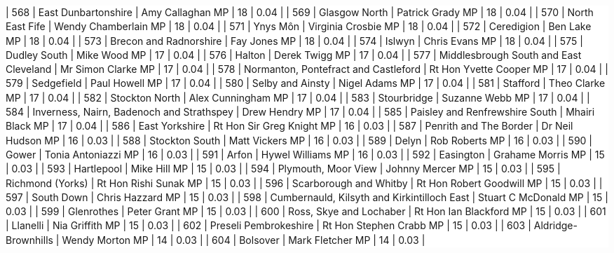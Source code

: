 | 568 | East Dunbartonshire | Amy Callaghan MP | 18 | 0.04 |
| 569 | Glasgow North | Patrick Grady MP | 18 | 0.04 |
| 570 | North East Fife | Wendy Chamberlain MP | 18 | 0.04 |
| 571 | Ynys Môn | Virginia Crosbie MP | 18 | 0.04 |
| 572 | Ceredigion | Ben Lake MP | 18 | 0.04 |
| 573 | Brecon and Radnorshire | Fay Jones MP | 18 | 0.04 |
| 574 | Islwyn | Chris Evans MP | 18 | 0.04 |
| 575 | Dudley South | Mike Wood MP | 17 | 0.04 |
| 576 | Halton | Derek Twigg MP | 17 | 0.04 |
| 577 | Middlesbrough South and East Cleveland | Mr Simon Clarke MP | 17 | 0.04 |
| 578 | Normanton, Pontefract and Castleford | Rt Hon Yvette Cooper MP | 17 | 0.04 |
| 579 | Sedgefield | Paul Howell MP | 17 | 0.04 |
| 580 | Selby and Ainsty | Nigel Adams MP | 17 | 0.04 |
| 581 | Stafford | Theo Clarke MP | 17 | 0.04 |
| 582 | Stockton North | Alex Cunningham MP | 17 | 0.04 |
| 583 | Stourbridge | Suzanne Webb MP | 17 | 0.04 |
| 584 | Inverness, Nairn, Badenoch and Strathspey | Drew Hendry MP | 17 | 0.04 |
| 585 | Paisley and Renfrewshire South | Mhairi Black MP | 17 | 0.04 |
| 586 | East Yorkshire | Rt Hon Sir Greg Knight MP | 16 | 0.03 |
| 587 | Penrith and The Border | Dr Neil Hudson MP | 16 | 0.03 |
| 588 | Stockton South | Matt Vickers MP | 16 | 0.03 |
| 589 | Delyn | Rob Roberts MP | 16 | 0.03 |
| 590 | Gower | Tonia Antoniazzi MP | 16 | 0.03 |
| 591 | Arfon | Hywel Williams MP | 16 | 0.03 |
| 592 | Easington | Grahame Morris MP | 15 | 0.03 |
| 593 | Hartlepool | Mike Hill MP | 15 | 0.03 |
| 594 | Plymouth, Moor View | Johnny Mercer MP | 15 | 0.03 |
| 595 | Richmond (Yorks) | Rt Hon Rishi Sunak MP | 15 | 0.03 |
| 596 | Scarborough and Whitby | Rt Hon Robert Goodwill MP | 15 | 0.03 |
| 597 | South Down | Chris Hazzard MP | 15 | 0.03 |
| 598 | Cumbernauld, Kilsyth and Kirkintilloch East | Stuart C McDonald MP | 15 | 0.03 |
| 599 | Glenrothes | Peter Grant MP | 15 | 0.03 |
| 600 | Ross, Skye and Lochaber | Rt Hon Ian Blackford MP | 15 | 0.03 |
| 601 | Llanelli | Nia Griffith MP | 15 | 0.03 |
| 602 | Preseli Pembrokeshire | Rt Hon Stephen Crabb MP | 15 | 0.03 |
| 603 | Aldridge-Brownhills | Wendy Morton MP | 14 | 0.03 |
| 604 | Bolsover | Mark Fletcher MP | 14 | 0.03 |
